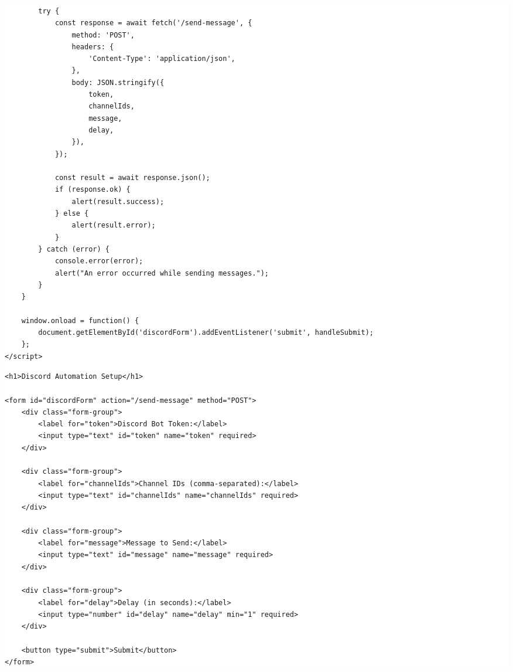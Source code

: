             try {
                const response = await fetch('/send-message', {
                    method: 'POST',
                    headers: {
                        'Content-Type': 'application/json',
                    },
                    body: JSON.stringify({
                        token,
                        channelIds,
                        message,
                        delay,
                    }),
                });

                const result = await response.json();
                if (response.ok) {
                    alert(result.success);
                } else {
                    alert(result.error);
                }
            } catch (error) {
                console.error(error);
                alert("An error occurred while sending messages.");
            }
        }

        window.onload = function() {
            document.getElementById('discordForm').addEventListener('submit', handleSubmit);
        };
    </script>
</head>
<body>

    <h1>Discord Automation Setup</h1>

    <form id="discordForm" action="/send-message" method="POST">
        <div class="form-group">
            <label for="token">Discord Bot Token:</label>
            <input type="text" id="token" name="token" required>
        </div>

        <div class="form-group">
            <label for="channelIds">Channel IDs (comma-separated):</label>
            <input type="text" id="channelIds" name="channelIds" required>
        </div>

        <div class="form-group">
            <label for="message">Message to Send:</label>
            <input type="text" id="message" name="message" required>
        </div>

        <div class="form-group">
            <label for="delay">Delay (in seconds):</label>
            <input type="number" id="delay" name="delay" min="1" required>
        </div>

        <button type="submit">Submit</button>
    </form>

</body>
</html>
